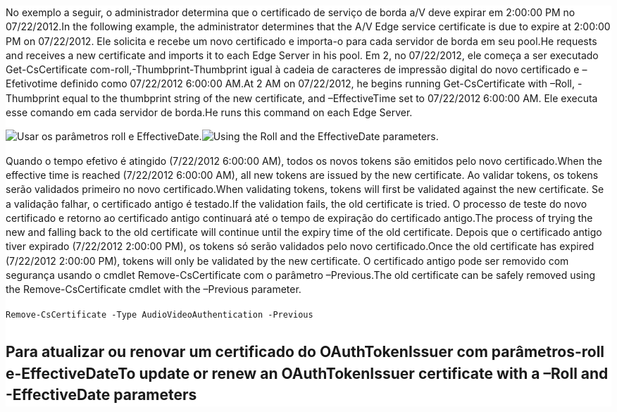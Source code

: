 <span data-ttu-id="7c870-160">No exemplo a seguir, o administrador determina que o certificado de serviço de borda a/V deve expirar em 2:00:00 PM no 07/22/2012.</span><span class="sxs-lookup"><span data-stu-id="7c870-160">In the following example, the administrator determines that the A/V Edge service certificate is due to expire at 2:00:00 PM on 07/22/2012.</span></span> <span data-ttu-id="7c870-161">Ele solicita e recebe um novo certificado e importa-o para cada servidor de borda em seu pool.</span><span class="sxs-lookup"><span data-stu-id="7c870-161">He requests and receives a new certificate and imports it to each Edge Server in his pool.</span></span> <span data-ttu-id="7c870-162">Em 2, no 07/22/2012, ele começa a ser executado Get-CsCertificate com-roll,-Thumbprint-Thumbprint igual à cadeia de caracteres de impressão digital do novo certificado e – Efetivotime definido como 07/22/2012 6:00:00 AM.</span><span class="sxs-lookup"><span data-stu-id="7c870-162">At 2 AM on 07/22/2012, he begins running Get-CsCertificate with –Roll, -Thumbprint equal to the thumbprint string of the new certificate, and –EffectiveTime set to 07/22/2012 6:00:00 AM.</span></span> <span data-ttu-id="7c870-163">Ele executa esse comando em cada servidor de borda.</span><span class="sxs-lookup"><span data-stu-id="7c870-163">He runs this command on each Edge Server.</span></span>

<span data-ttu-id="7c870-164">![Usar os parâmetros roll e EffectiveDate.](images/JJ660292.21d51a76-0d03-4ed7-a37e-a7c14940265f(OCS.15).jpg "Usar os parâmetros roll e EffectiveDate.")</span><span class="sxs-lookup"><span data-stu-id="7c870-164">![Using the Roll and the EffectiveDate parameters.](images/JJ660292.21d51a76-0d03-4ed7-a37e-a7c14940265f(OCS.15).jpg "Using the Roll and the EffectiveDate parameters.")</span></span>

<span data-ttu-id="7c870-165">Quando o tempo efetivo é atingido (7/22/2012 6:00:00 AM), todos os novos tokens são emitidos pelo novo certificado.</span><span class="sxs-lookup"><span data-stu-id="7c870-165">When the effective time is reached (7/22/2012 6:00:00 AM), all new tokens are issued by the new certificate.</span></span> <span data-ttu-id="7c870-166">Ao validar tokens, os tokens serão validados primeiro no novo certificado.</span><span class="sxs-lookup"><span data-stu-id="7c870-166">When validating tokens, tokens will first be validated against the new certificate.</span></span> <span data-ttu-id="7c870-167">Se a validação falhar, o certificado antigo é testado.</span><span class="sxs-lookup"><span data-stu-id="7c870-167">If the validation fails, the old certificate is tried.</span></span> <span data-ttu-id="7c870-168">O processo de teste do novo certificado e retorno ao certificado antigo continuará até o tempo de expiração do certificado antigo.</span><span class="sxs-lookup"><span data-stu-id="7c870-168">The process of trying the new and falling back to the old certificate will continue until the expiry time of the old certificate.</span></span> <span data-ttu-id="7c870-169">Depois que o certificado antigo tiver expirado (7/22/2012 2:00:00 PM), os tokens só serão validados pelo novo certificado.</span><span class="sxs-lookup"><span data-stu-id="7c870-169">Once the old certificate has expired (7/22/2012 2:00:00 PM), tokens will only be validated by the new certificate.</span></span> <span data-ttu-id="7c870-170">O certificado antigo pode ser removido com segurança usando o cmdlet Remove-CsCertificate com o parâmetro –Previous.</span><span class="sxs-lookup"><span data-stu-id="7c870-170">The old certificate can be safely removed using the Remove-CsCertificate cmdlet with the –Previous parameter.</span></span>

    Remove-CsCertificate -Type AudioVideoAuthentication -Previous

</div>

<div>

## <a name="to-update-or-renew-an-oauthtokenissuer-certificate-with-a-roll-and--effectivedate-parameters"></a><span data-ttu-id="7c870-171">Para atualizar ou renovar um certificado do OAuthTokenIssuer com parâmetros-roll e-EffectiveDate</span><span class="sxs-lookup"><span data-stu-id="7c870-171">To update or renew an OAuthTokenIssuer certificate with a –Roll and -EffectiveDate parameters</span></span>
